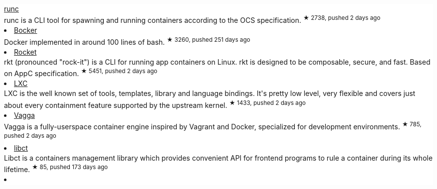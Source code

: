   <a href="https://github.com/opencontainers/runc">
   runc
  </a>
  <br/>
  runc is a CLI tool for spawning and running containers according to the OCS specification.
  <sup>
   &#9733 2738, pushed 2 days ago
  </sup>
 </li>
 <li>
  <a href="https://github.com/p8952/bocker">
   Bocker
  </a>
  <br/>
  Docker implemented in around 100 lines of bash.
  <sup>
   &#9733 3260, pushed 251 days ago
  </sup>
 </li>
 <li>
  <a href="https://github.com/coreos/rkt">
   Rocket
  </a>
  <br/>
  rkt (pronounced "rock-it") is a CLI for running app containers on Linux. rkt is designed to be composable, secure, and fast. Based on AppC specification.
  <sup>
   &#9733 5451, pushed 2 days ago
  </sup>
 </li>
 <li>
  <a href="https://github.com/lxc/lxc">
   LXC
  </a>
  <br/>
  LXC is the well known set of tools, templates, library and language bindings. It's pretty low level, very flexible and covers just about every containment feature supported by the upstream kernel.
  <sup>
   &#9733 1433, pushed 2 days ago
  </sup>
 </li>
 <li>
  <a href="https://github.com/tailhook/vagga">
   Vagga
  </a>
  <br/>
  Vagga is a fully-userspace container engine inspired by Vagrant and Docker, specialized for development environments.
  <sup>
   &#9733 785, pushed 2 days ago
  </sup>
 </li>
 <li>
  <a href="https://github.com/xemul/libct">
   libct
  </a>
  <br/>
  Libct is a containers management library which provides convenient API for frontend programs to rule a container during its whole lifetime.
  <sup>
   &#9733 85, pushed 173 days ago
  </sup>
 </li>
 <li>